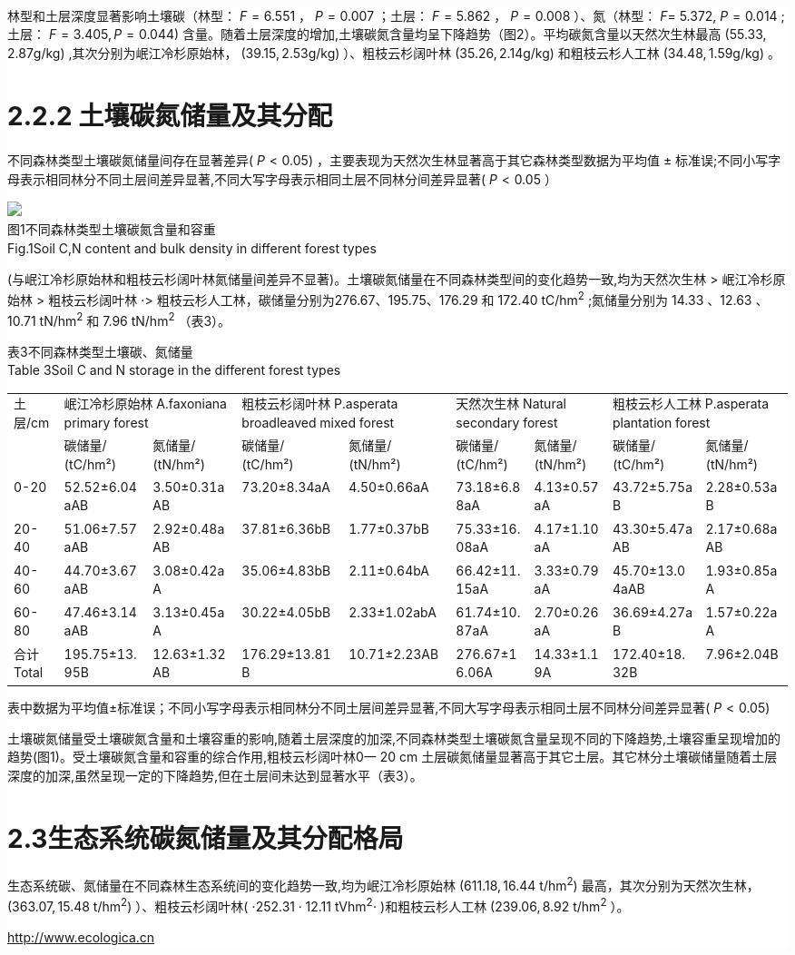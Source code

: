 林型和土层深度显著影响土壤碳（林型： $F = 6 . 5 5 1$ ， $P = 0 . 0 0 7$ ；土层： $F = 5 . 8 6 2$ ， $P = 0 . 0 0 8$ ）、氮（林型： $F =$ 5.372, $P { = } 0 . 0 1 4$ ;土层： $F = 3 . 4 0 5 , P = 0 . 0 4 4 )$ 含量。随着土层深度的增加,土壤碳氮含量均呈下降趋势（图2）。平均碳氮含量以天然次生林最高 $( 5 5 . 3 3 , 2 . 8 7 \mathrm { g / k g ) }$ ,其次分别为岷江冷杉原始林， $( 3 9 . 1 5 , 2 . 5 3 \mathrm { g / k g } )$ ）、粗枝云杉阔叶林 $( 3 5 . 2 6 , 2 . 1 4 \mathrm { g / k g } )$ 和粗枝云杉人工林 $( 3 4 . 4 8 , 1 . 5 9 \mathrm { g / k g } )$ 。

# 2.2.2 土壤碳氮储量及其分配

不同森林类型土壤碳氮储量间存在显著差异( $\scriptstyle P < 0 . 0 5 )$ ，主要表现为天然次生林显著高于其它森林类型数据为平均值 $\pm$ 标准误;不同小写字母表示相同林分不同土层间差异显著,不同大写字母表示相同土层不同林分间差异显著( $P { < } 0 . 0 5$ ）

![](images/56c0e04dbfde2d397b84c3782b5c0f0a6da40212e875af3a0f8fece2b2360500.jpg)  
图1不同森林类型土壤碳氮含量和容重  
Fig.1Soil C,N content and bulk density in different forest types

(与岷江冷杉原始林和粗枝云杉阔叶林氮储量间差异不显著)。土壤碳氮储量在不同森林类型间的变化趋势一致,均为天然次生林 $>$ 岷江冷杉原始林 $>$ 粗枝云杉阔叶林 $\cdot >$ 粗枝云杉人工林，碳储量分别为276.67、195.75、176.29 和 $1 7 2 . 4 0 \mathrm { \ t C / h m } ^ { 2 }$ ;氮储量分别为 $1 4 . 3 3 \ 、 1 2 . 6 3 \ 、 1 0 . 7 1 \ \mathrm { t N / h m } ^ { 2 }$ 和 $7 . 9 6 ~ \mathrm { t N / h m } ^ { 2 }$ （表3）。

表3不同森林类型土壤碳、氮储量  
Table 3Soil C and N storage in the different forest types   

<html><body><table><tr><td rowspan="2">土层/cm</td><td colspan="2">岷江冷杉原始林 A.faxoniana primary forest</td><td colspan="2">粗枝云杉阔叶林 P.asperata broadleaved mixed forest</td><td colspan="2">天然次生林 Natural secondary forest</td><td colspan="2">粗枝云杉人工林 P.asperata plantation forest</td></tr><tr><td>碳储量/ (tC/hm²)</td><td>氮储量/ (tN/hm²)</td><td>碳储量/ (tC/hm²)</td><td>氮储量/ (tN/hm²)</td><td>碳储量/ (tC/hm²)</td><td>氮储量/ (tN/hm²)</td><td>碳储量/ (tC/hm²)</td><td>氮储量/ (tN/hm²)</td></tr><tr><td>0-20</td><td>52.52±6.04aAB</td><td>3.50±0.31aAB</td><td>73.20±8.34aA</td><td>4.50±0.66aA</td><td>73.18±6.88aA</td><td>4.13±0.57aA</td><td>43.72±5.75aB</td><td>2.28±0.53aB</td></tr><tr><td>20-40</td><td>51.06±7.57aAB</td><td>2.92±0.48aAB</td><td>37.81±6.36bB</td><td>1.77±0.37bB</td><td>75.33±16.08aA</td><td>4.17±1.10aA</td><td>43.30±5.47aAB</td><td>2.17±0.68aAB</td></tr><tr><td>40-60</td><td>44.70±3.67aAB</td><td>3.08±0.42aA</td><td>35.06±4.83bB</td><td>2.11±0.64bA</td><td>66.42±11.15aA</td><td>3.33±0.79aA</td><td>45.70±13.04aAB</td><td>1.93±0.85aA</td></tr><tr><td>60-80</td><td>47.46±3.14aAB</td><td>3.13±0.45aA</td><td>30.22±4.05bB</td><td>2.33±1.02abA</td><td>61.74±10.87aA</td><td>2.70±0.26aA</td><td>36.69±4.27aB</td><td>1.57±0.22aA</td></tr><tr><td>合计Total</td><td>195.75±13.95B</td><td>12.63±1.32AB</td><td>176.29±13.81B</td><td>10.71±2.23AB</td><td>276.67±16.06A</td><td>14.33±1.19A</td><td>172.40±18.32B</td><td>7.96±2.04B</td></tr></table></body></html>

表中数据为平均值±标准误；不同小写字母表示相同林分不同土层间差异显著,不同大写字母表示相同土层不同林分间差异显著( $P { < } 0 . 0 5 )$

土壤碳氮储量受土壤碳氮含量和土壤容重的影响,随着土层深度的加深,不同森林类型土壤碳氮含量呈现不同的下降趋势,土壤容重呈现增加的趋势(图1)。受土壤碳氮含量和容重的综合作用,粗枝云杉阔叶林0一 $2 0 ~ \mathrm { c m }$ 土层碳氮储量显著高于其它土层。其它林分土壤碳储量随着土层深度的加深,虽然呈现一定的下降趋势,但在土层间未达到显著水平（表3）。

# 2.3生态系统碳氮储量及其分配格局

生态系统碳、氮储量在不同森林生态系统间的变化趋势一致,均为岷江冷杉原始林 $( 6 1 1 . 1 8 , 1 6 . 4 4 \mathrm { ~ t / h m } ^ { 2 } )$ 最高，其次分别为天然次生林， $( 3 6 3 . 0 7 , 1 5 . 4 8 ~ \mathrm { t / h m ^ { 2 } } )$ ）、粗枝云杉阔叶林( $\cdot 2 5 2 . 3 1 \cdot 1 2 . 1 1 \mathrm { \ t V h m } ^ { 2 } \cdot$ )和粗枝云杉人工林 $( 2 3 9 . 0 6 , 8 . 9 2 ~ \mathrm { t / h m } ^ { 2 }$ ）。

http://www.ecologica.cn
